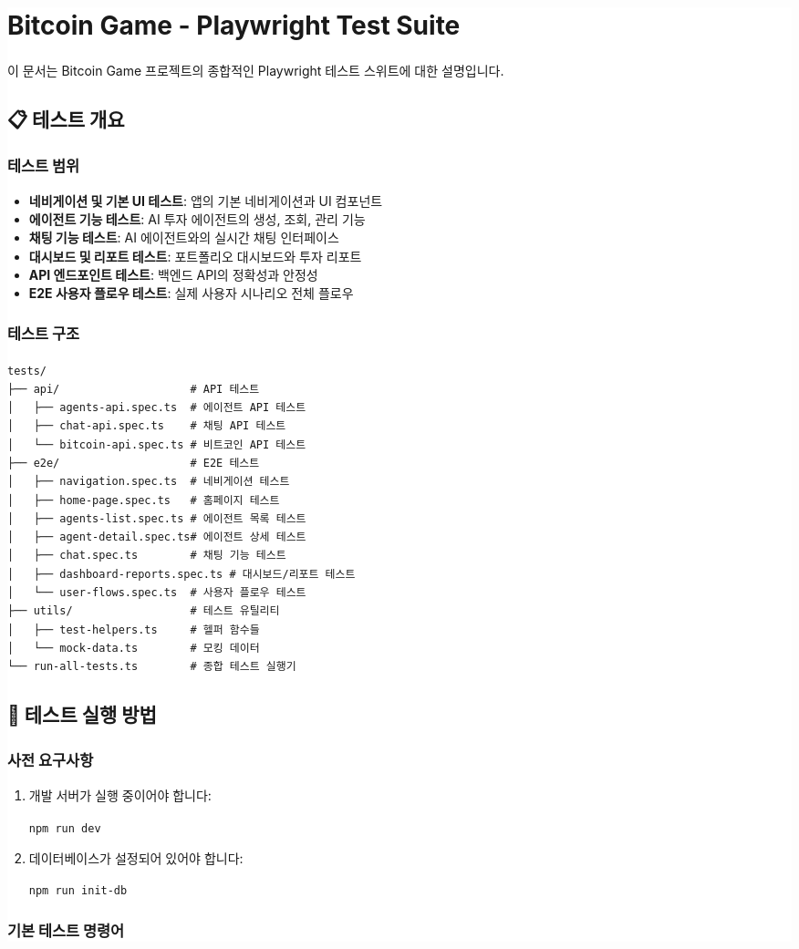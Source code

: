# Bitcoin Game - Playwright Test Suite

이 문서는 Bitcoin Game 프로젝트의 종합적인 Playwright 테스트 스위트에 대한 설명입니다.

## 📋 테스트 개요

### 테스트 범위
- **네비게이션 및 기본 UI 테스트**: 앱의 기본 네비게이션과 UI 컴포넌트
- **에이전트 기능 테스트**: AI 투자 에이전트의 생성, 조회, 관리 기능
- **채팅 기능 테스트**: AI 에이전트와의 실시간 채팅 인터페이스
- **대시보드 및 리포트 테스트**: 포트폴리오 대시보드와 투자 리포트
- **API 엔드포인트 테스트**: 백엔드 API의 정확성과 안정성
- **E2E 사용자 플로우 테스트**: 실제 사용자 시나리오 전체 플로우

### 테스트 구조
```
tests/
├── api/                    # API 테스트
│   ├── agents-api.spec.ts  # 에이전트 API 테스트
│   ├── chat-api.spec.ts    # 채팅 API 테스트
│   └── bitcoin-api.spec.ts # 비트코인 API 테스트
├── e2e/                    # E2E 테스트
│   ├── navigation.spec.ts  # 네비게이션 테스트
│   ├── home-page.spec.ts   # 홈페이지 테스트
│   ├── agents-list.spec.ts # 에이전트 목록 테스트
│   ├── agent-detail.spec.ts# 에이전트 상세 테스트
│   ├── chat.spec.ts        # 채팅 기능 테스트
│   ├── dashboard-reports.spec.ts # 대시보드/리포트 테스트
│   └── user-flows.spec.ts  # 사용자 플로우 테스트
├── utils/                  # 테스트 유틸리티
│   ├── test-helpers.ts     # 헬퍼 함수들
│   └── mock-data.ts        # 모킹 데이터
└── run-all-tests.ts        # 종합 테스트 실행기
```

## 🚀 테스트 실행 방법

### 사전 요구사항
1. 개발 서버가 실행 중이어야 합니다:
   ```bash
   npm run dev
   ```

2. 데이터베이스가 설정되어 있어야 합니다:
   ```bash
   npm run init-db
   ```

### 기본 테스트 명령어
